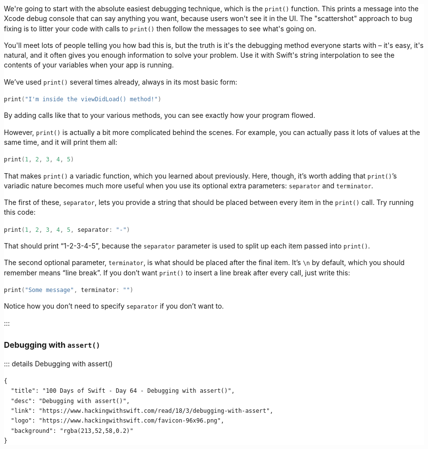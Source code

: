 We're going to start with the absolute easiest debugging technique, which is the `print()` function. This prints a message into the Xcode debug console that can say anything you want, because users won't see it in the UI. The "scattershot" approach to bug fixing is to litter your code with calls to `print()` then follow the messages to see what's going on.

You'll meet lots of people telling you how bad this is, but the truth is it's the debugging method everyone starts with – it's easy, it's natural, and it often gives you enough information to solve your problem. Use it with Swift's string interpolation to see the contents of your variables when your app is running.

We’ve used `print()` several times already, always in its most basic form:

```swift
print("I'm inside the viewDidLoad() method!")
```

By adding calls like that to your various methods, you can see exactly how your program flowed.

However, `print()` is actually a bit more complicated behind the scenes. For example, you can actually pass it lots of values at the same time, and it will print them all:

```swift
print(1, 2, 3, 4, 5)
```

That makes `print()` a variadic function, which you learned about previously. Here, though, it’s worth adding that `print()`’s variadic nature becomes much more useful when you use its optional extra parameters: `separator` and `terminator`.

The first of these, `separator`, lets you provide a string that should be placed between every item in the `print()` call. Try running this code:

```swift
print(1, 2, 3, 4, 5, separator: "-")
```

That should print “1-2-3-4-5”, because the `separator` parameter is used to split up each item passed into `print()`.

The second optional parameter, `terminator`, is what should be placed after the final item. It’s `\n` by default, which you should remember means “line break”. If you don’t want `print()` to insert a line break after every call, just write this:

```swift
print("Some message", terminator: "")
```

Notice how you don’t need to specify `separator` if you don’t want to.

:::

### Debugging with `assert()`

::: details Debugging with assert()

```component VPCard
{
  "title": "100 Days of Swift - Day 64 - Debugging with assert()",
  "desc": "Debugging with assert()",
  "link": "https://www.hackingwithswift.com/read/18/3/debugging-with-assert",
  "logo": "https://www.hackingwithswift.com/favicon-96x96.png",
  "background": "rgba(213,52,58,0.2)"
}
```
